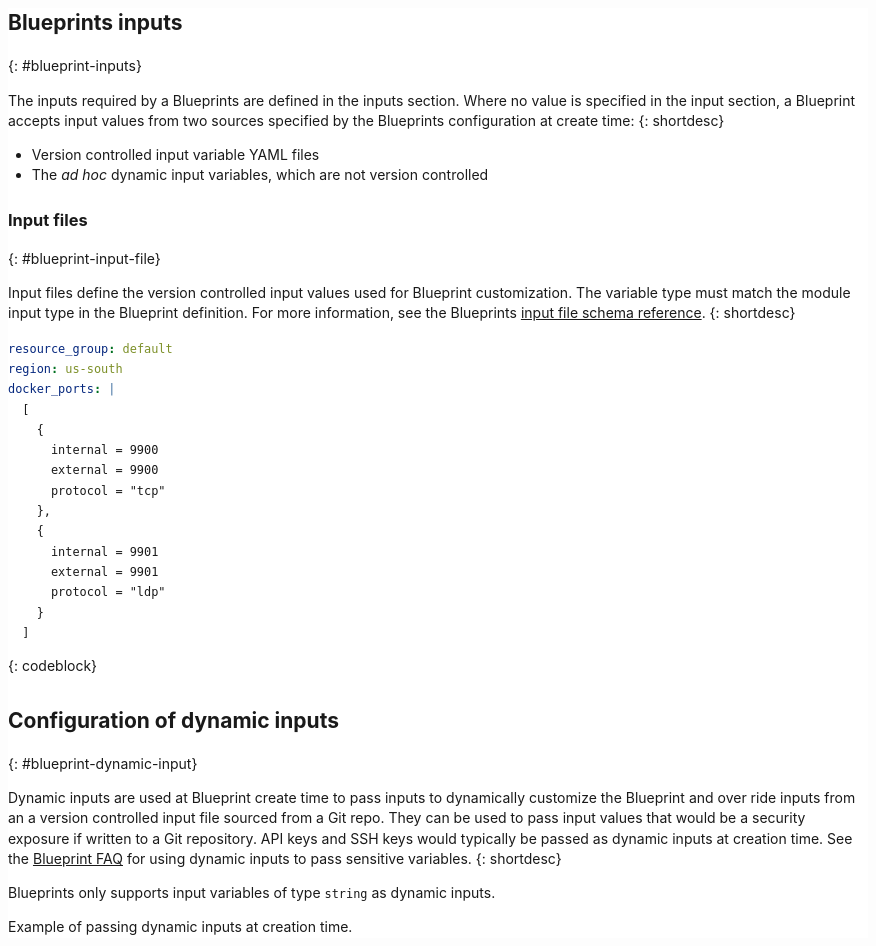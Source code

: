 ## Blueprints inputs
{: #blueprint-inputs}

The inputs required by a Blueprints are defined in the inputs section. Where no value is specified in the input section, a Blueprint accepts input values from two sources specified by the Blueprints configuration at create time:
{: shortdesc} 

- Version controlled input variable YAML files
- The *ad hoc* dynamic input variables, which are not version controlled 

### Input files
{: #blueprint-input-file}

Input files define the version controlled input values used for Blueprint customization. The variable type must match the module input type in the Blueprint definition. For more information, see the Blueprints [input file schema reference](/docs/schematics?topic=schematics-blueprint-definitions#blueprint-inputs).
{: shortdesc} 

```yaml
resource_group: default
region: us-south
docker_ports: | 
  [
    {
      internal = 9900
      external = 9900
      protocol = "tcp"
    },
    {
      internal = 9901
      external = 9901
      protocol = "ldp"
    }
  ]
```
{: codeblock}

## Configuration of dynamic inputs
{: #blueprint-dynamic-input}

Dynamic inputs are used at Blueprint create time to pass inputs to dynamically customize the Blueprint and over ride inputs from an a version controlled input file sourced from a Git repo. They can be used to pass input values that would be a security exposure if written to a Git repository. API keys and SSH keys would typically be passed as dynamic inputs at creation time. See the [Blueprint FAQ](/docs/schematics?topic=schematics-blueprints-faq#faqs-bp-secure-inputs) for using dynamic inputs to pass sensitive variables. 
{: shortdesc} 

Blueprints only supports input variables of type `string` as dynamic inputs. 

Example of passing dynamic inputs at creation time. 
